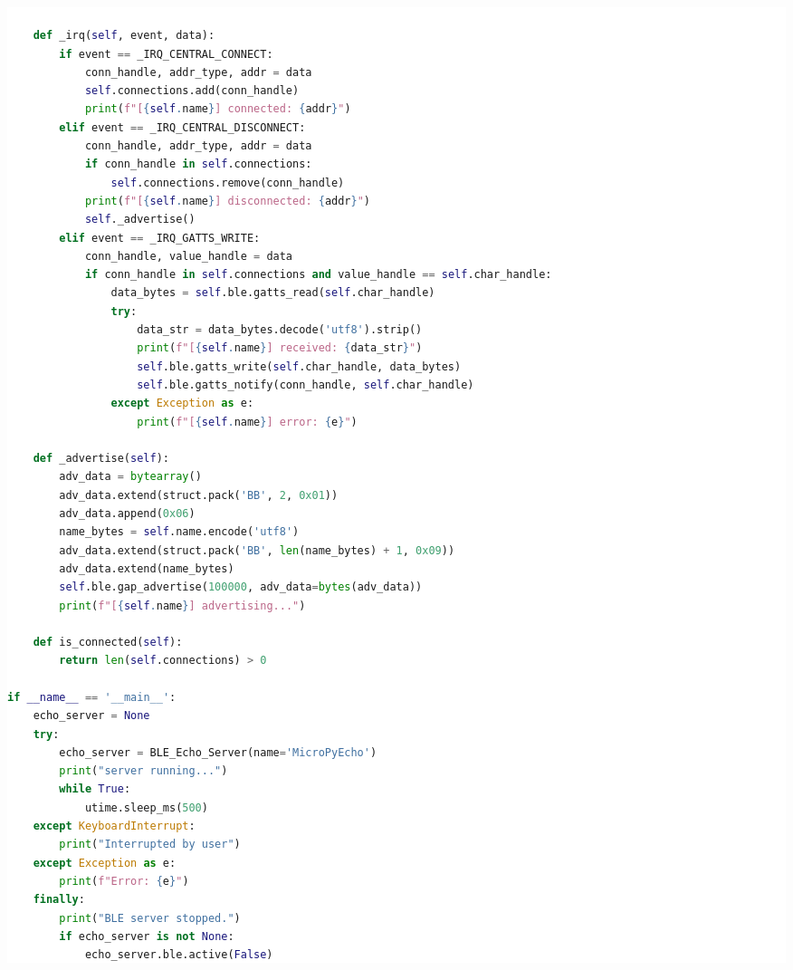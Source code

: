 ```python

    def _irq(self, event, data):
        if event == _IRQ_CENTRAL_CONNECT:
            conn_handle, addr_type, addr = data
            self.connections.add(conn_handle)
            print(f"[{self.name}] connected: {addr}")
        elif event == _IRQ_CENTRAL_DISCONNECT:
            conn_handle, addr_type, addr = data
            if conn_handle in self.connections:
                self.connections.remove(conn_handle)
            print(f"[{self.name}] disconnected: {addr}")
            self._advertise()
        elif event == _IRQ_GATTS_WRITE:
            conn_handle, value_handle = data
            if conn_handle in self.connections and value_handle == self.char_handle:
                data_bytes = self.ble.gatts_read(self.char_handle)
                try:
                    data_str = data_bytes.decode('utf8').strip()
                    print(f"[{self.name}] received: {data_str}")
                    self.ble.gatts_write(self.char_handle, data_bytes)
                    self.ble.gatts_notify(conn_handle, self.char_handle)
                except Exception as e:
                    print(f"[{self.name}] error: {e}")

    def _advertise(self):
        adv_data = bytearray()
        adv_data.extend(struct.pack('BB', 2, 0x01))
        adv_data.append(0x06)
        name_bytes = self.name.encode('utf8')
        adv_data.extend(struct.pack('BB', len(name_bytes) + 1, 0x09))
        adv_data.extend(name_bytes)
        self.ble.gap_advertise(100000, adv_data=bytes(adv_data))
        print(f"[{self.name}] advertising...")

    def is_connected(self):
        return len(self.connections) > 0

if __name__ == '__main__':
    echo_server = None
    try:
        echo_server = BLE_Echo_Server(name='MicroPyEcho')
        print("server running...")
        while True:
            utime.sleep_ms(500)
    except KeyboardInterrupt:
        print("Interrupted by user")
    except Exception as e:
        print(f"Error: {e}")
    finally:
        print("BLE server stopped.")
        if echo_server is not None:
            echo_server.ble.active(False)
```
